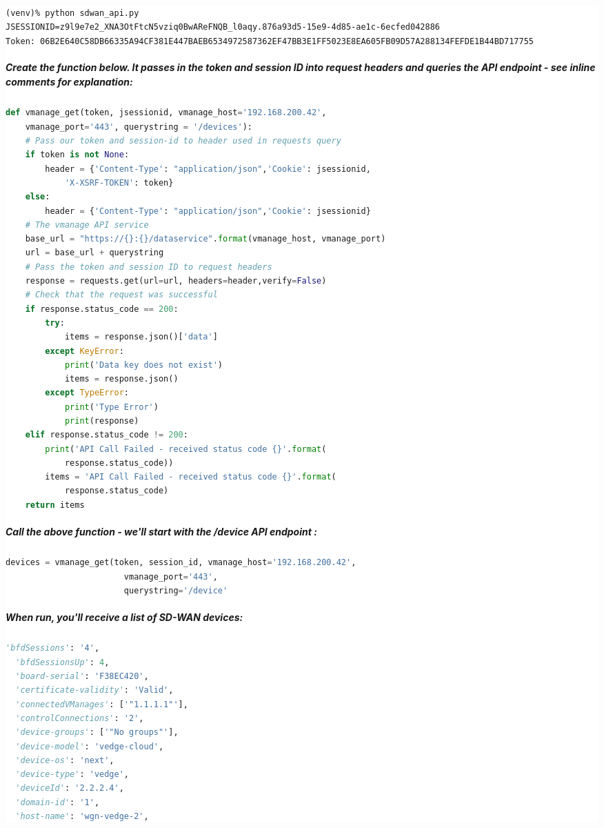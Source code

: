 ```shell
(venv)% python sdwan_api.py
JSESSIONID=z9l9e7e2_XNA3OtFtcN5vziq0BwAReFNQB_l0aqy.876a93d5-15e9-4d85-ae1c-6ecfed042886
Token: 06B2E640C58DB66335A94CF381E447BAEB6534972587362EF47BB3E1FF5023E8EA605FB09D57A288134FEFDE1B44BD717755
```

##### Create the function below.  It passes in the token and session ID into request headers and queries the API endpoint - see inline comments for explanation:
```python
def vmanage_get(token, jsessionid, vmanage_host='192.168.200.42',
    vmanage_port='443', querystring = '/devices'):
    # Pass our token and session-id to header used in requests query
    if token is not None:
        header = {'Content-Type': "application/json",'Cookie': jsessionid,
            'X-XSRF-TOKEN': token}
    else:
        header = {'Content-Type': "application/json",'Cookie': jsessionid}
    # The vmanage API service
    base_url = "https://{}:{}/dataservice".format(vmanage_host, vmanage_port)
    url = base_url + querystring
    # Pass the token and session ID to request headers
    response = requests.get(url=url, headers=header,verify=False)
    # Check that the request was successful
    if response.status_code == 200:
        try:
            items = response.json()['data']
        except KeyError:
            print('Data key does not exist')
            items = response.json()
        except TypeError:
            print('Type Error')
            print(response)
    elif response.status_code != 200:
        print('API Call Failed - received status code {}'.format(
            response.status_code))
        items = 'API Call Failed - received status code {}'.format(
            response.status_code)
    return items
```

##### Call the above function - we'll start with the **/device** API endpoint :
```python
devices = vmanage_get(token, session_id, vmanage_host='192.168.200.42',
                        vmanage_port='443',
                        querystring='/device'
```

##### When run, you'll receive a list of SD-WAN devices:
```python
'bfdSessions': '4',
  'bfdSessionsUp': 4,
  'board-serial': 'F38EC420',
  'certificate-validity': 'Valid',
  'connectedVManages': ['"1.1.1.1"'],
  'controlConnections': '2',
  'device-groups': ['"No groups"'],
  'device-model': 'vedge-cloud',
  'device-os': 'next',
  'device-type': 'vedge',
  'deviceId': '2.2.2.4',
  'domain-id': '1',
  'host-name': 'wgn-vedge-2',
```